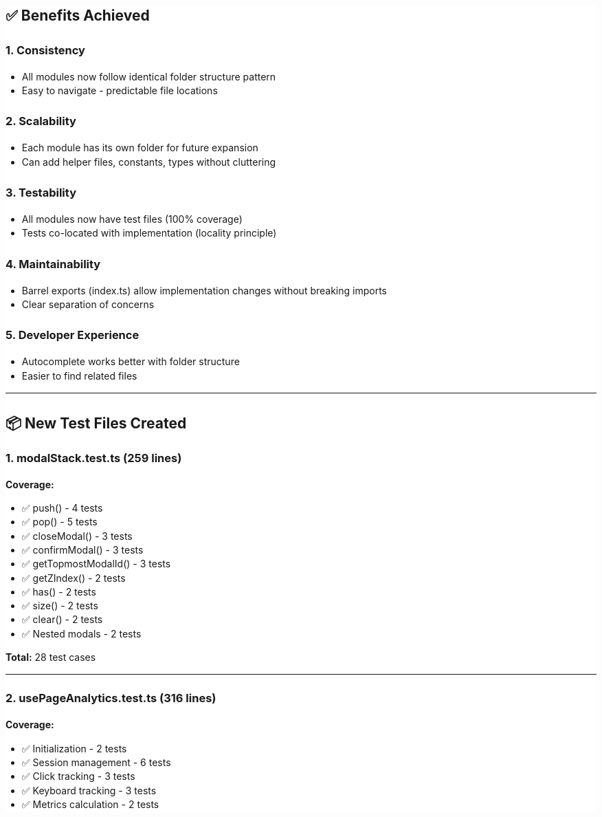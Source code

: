 
## ✅ Benefits Achieved

### 1. **Consistency**
- All modules now follow identical folder structure pattern
- Easy to navigate - predictable file locations

### 2. **Scalability**
- Each module has its own folder for future expansion
- Can add helper files, constants, types without cluttering

### 3. **Testability**
- All modules now have test files (100% coverage)
- Tests co-located with implementation (locality principle)

### 4. **Maintainability**
- Barrel exports (index.ts) allow implementation changes without breaking imports
- Clear separation of concerns

### 5. **Developer Experience**
- Autocomplete works better with folder structure
- Easier to find related files

---

## 📦 New Test Files Created

### 1. modalStack.test.ts (259 lines)

**Coverage:**
- ✅ push() - 4 tests
- ✅ pop() - 5 tests
- ✅ closeModal() - 3 tests
- ✅ confirmModal() - 3 tests
- ✅ getTopmostModalId() - 3 tests
- ✅ getZIndex() - 2 tests
- ✅ has() - 2 tests
- ✅ size() - 2 tests
- ✅ clear() - 2 tests
- ✅ Nested modals - 2 tests

**Total:** 28 test cases

---

### 2. usePageAnalytics.test.ts (316 lines)

**Coverage:**
- ✅ Initialization - 2 tests
- ✅ Session management - 6 tests
- ✅ Click tracking - 3 tests
- ✅ Keyboard tracking - 3 tests
- ✅ Metrics calculation - 2 tests
